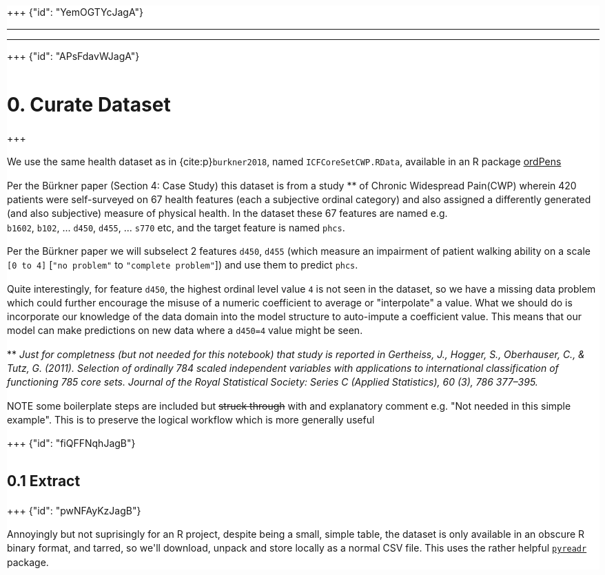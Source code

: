 +++ {"id": "YemOGTYcJagA"}

---

---

+++ {"id": "APsFdavWJagA"}

# 0. Curate Dataset

+++

We use the same health dataset as in {cite:p}`burkner2018`, named `ICFCoreSetCWP.RData`, available in an R package 
[ordPens](https://github.com/cran/ordPens)

Per the Bürkner paper (Section 4: Case Study) this dataset is from a study ** of Chronic Widespread Pain(CWP) wherein
420 patients were self-surveyed on 67 health features (each a subjective ordinal category) and also assigned a 
differently generated (and also subjective) measure of physical health. In the dataset these 67 features are named e.g.\
`b1602`, `b102`, ... `d450`, `d455`, ... `s770` etc, and the target feature is named `phcs`.

Per the Bürkner paper we will subselect 2 features `d450`, `d455` (which measure an impairment of patient
walking ability on a scale `[0 to 4]` [`"no problem"` to `"complete problem"`]) and use them to predict `phcs`.

Quite interestingly, for feature `d450`, the highest ordinal level value `4` is not seen in the dataset, so we have a 
missing data problem which could further encourage the misuse of a numeric coefficient to average or "interpolate" a
value. What we should do is incorporate our knowledge of the data domain into the model structure to auto-impute a
coefficient value. This means that our model can make predictions on new data where a `d450=4` value might be seen.

** _Just for completness (but not needed for this notebook) that study is reported in 
Gertheiss, J., Hogger, S., Oberhauser, C., & Tutz, G. (2011). Selection of ordinally
784 scaled independent variables with applications to international classification of functioning
785 core sets. Journal of the Royal Statistical Society: Series C (Applied Statistics), 60 (3),
786 377–395._

NOTE some boilerplate steps are included but ~~struck through~~ with and explanatory comment 
e.g. "Not needed in this simple example". This is to preserve the logical workflow which is 
more generally useful

+++ {"id": "fiQFFNqhJagB"}

## 0.1 Extract

+++ {"id": "pwNFAyKzJagB"}

Annoyingly but not suprisingly for an R project, despite being a small, simple table, the dataset is only available in 
an obscure R binary format, and tarred, so we'll download, unpack and store locally as a normal CSV file.
This uses the rather helpful [`pyreadr`](https://github.com/ofajardo/pyreadr) package.
